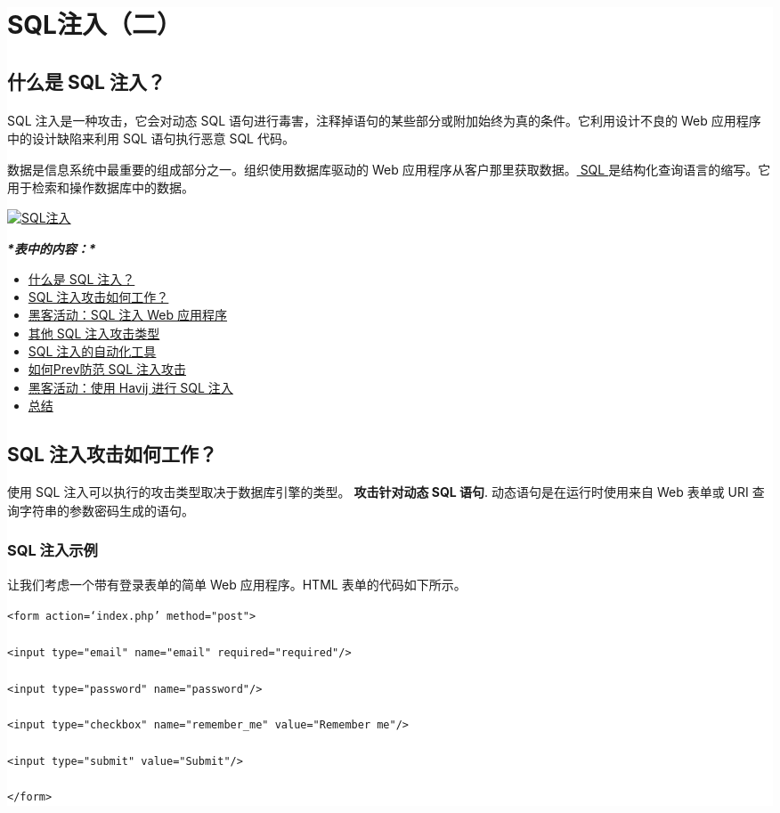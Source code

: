 # SQL注入（二）

## 什么是 SQL 注入？

SQL 注入是一种攻击，它会对动态 SQL 语句进行毒害，注释掉语句的某些部分或附加始终为真的条件。它利用设计不良的 Web 应用程序中的设计缺陷来利用 SQL 语句执行恶意 SQL 代码。

数据是信息系统中最重要的组成部分之一。组织使用数据库驱动的 Web 应用程序从客户那里获取数据。[ SQL ](https://www.guru99.com/zh-CN/sql.html)是结构化查询语言的缩写。它用于检索和操作数据库中的数据。

[![SQL注入](https://www.guru99.com/images/EthicalHacking/Article_13_1.png)](https://www.guru99.com/images/EthicalHacking/Article_13_1.png)

***\*表中的内容：\****

- [什么是 SQL 注入？](https://www.guru99.com/zh-CN/learn-sql-injection-with-practical-example.html#what-is-a-sql-injection)
- [SQL 注入攻击如何工作？](https://www.guru99.com/zh-CN/learn-sql-injection-with-practical-example.html#how-sql-injection-attack-works)
- [黑客活动：SQL 注入 Web 应用程序](https://www.guru99.com/zh-CN/learn-sql-injection-with-practical-example.html#hacking-activity-sql-inject-a-web-application)
- [其他 SQL 注入攻击类型](https://www.guru99.com/zh-CN/learn-sql-injection-with-practical-example.html#other-sql-injection-attack-types)
- [SQL 注入的自动化工具](https://www.guru99.com/zh-CN/learn-sql-injection-with-practical-example.html#automation-tools-for-sql-injection)
- [如何Prev防范 SQL 注入攻击](https://www.guru99.com/zh-CN/learn-sql-injection-with-practical-example.html#how-to-prevent-against-sql-injection-attacks)
- [黑客活动：使用 Havij 进行 SQL 注入](https://www.guru99.com/zh-CN/learn-sql-injection-with-practical-example.html#hacking-activity-use-havij-for-sql-injection)
- [总结](https://www.guru99.com/zh-CN/learn-sql-injection-with-practical-example.html#summary)

## SQL 注入攻击如何工作？

使用 SQL 注入可以执行的攻击类型取决于数据库引擎的类型。 **攻击针对动态 SQL 语句**. 动态语句是在运行时使用来自 Web 表单或 URI 查询字符串的参数密码生成的语句。

### SQL 注入示例

让我们考虑一个带有登录表单的简单 Web 应用程序。HTML 表单的代码如下所示。

```
<form action=‘index.php’ method="post">

<input type="email" name="email" required="required"/>

<input type="password" name="password"/>

<input type="checkbox" name="remember_me" value="Remember me"/>

<input type="submit" value="Submit"/>

</form>
```
